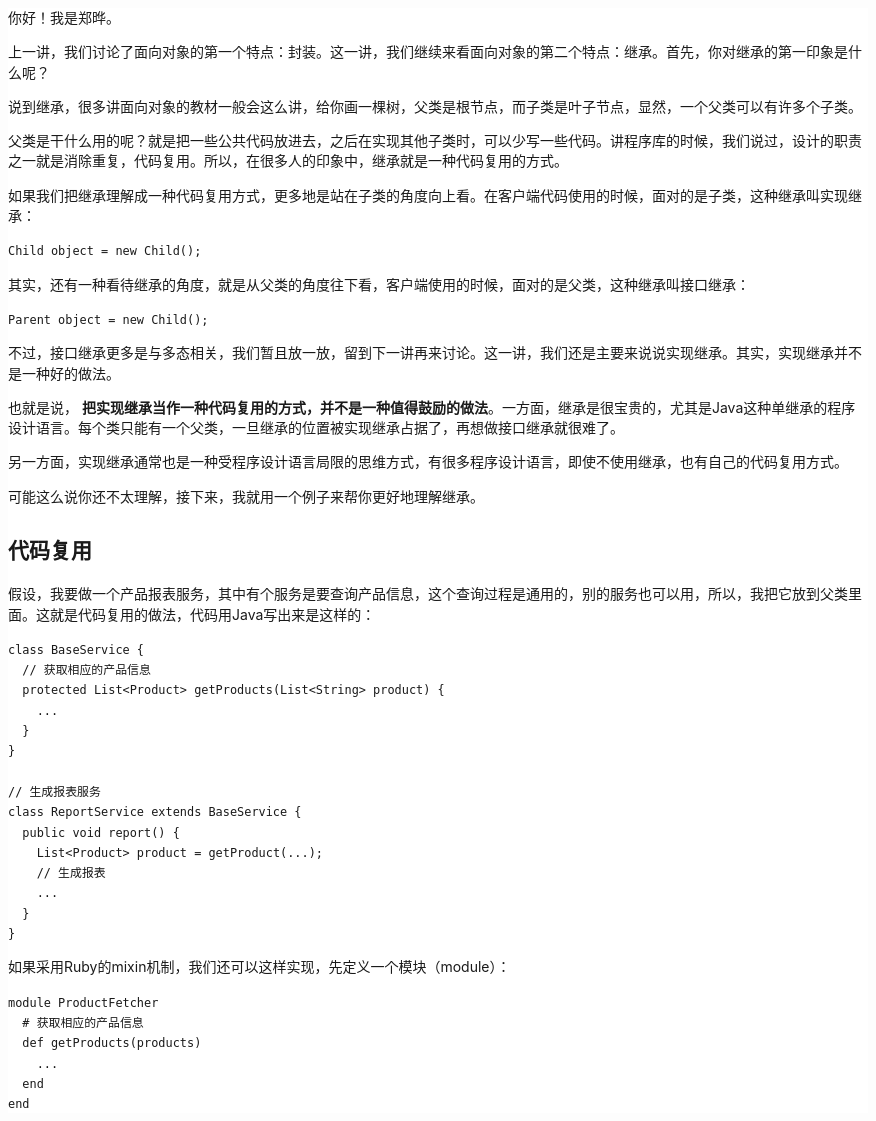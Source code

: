 你好！我是郑晔。

上一讲，我们讨论了面向对象的第一个特点：封装。这一讲，我们继续来看面向对象的第二个特点：继承。首先，你对继承的第一印象是什么呢？

说到继承，很多讲面向对象的教材一般会这么讲，给你画一棵树，父类是根节点，而子类是叶子节点，显然，一个父类可以有许多个子类。

父类是干什么用的呢？就是把一些公共代码放进去，之后在实现其他子类时，可以少写一些代码。讲程序库的时候，我们说过，设计的职责之一就是消除重复，代码复用。所以，在很多人的印象中，继承就是一种代码复用的方式。

如果我们把继承理解成一种代码复用方式，更多地是站在子类的角度向上看。在客户端代码使用的时候，面对的是子类，这种继承叫实现继承：

```
Child object = new Child();

```

其实，还有一种看待继承的角度，就是从父类的角度往下看，客户端使用的时候，面对的是父类，这种继承叫接口继承：

```
Parent object = new Child();

```

不过，接口继承更多是与多态相关，我们暂且放一放，留到下一讲再来讨论。这一讲，我们还是主要来说说实现继承。其实，实现继承并不是一种好的做法。

也就是说， **把实现继承当作一种代码复用的方式，并不是一种值得鼓励的做法**。一方面，继承是很宝贵的，尤其是Java这种单继承的程序设计语言。每个类只能有一个父类，一旦继承的位置被实现继承占据了，再想做接口继承就很难了。

另一方面，实现继承通常也是一种受程序设计语言局限的思维方式，有很多程序设计语言，即使不使用继承，也有自己的代码复用方式。

可能这么说你还不太理解，接下来，我就用一个例子来帮你更好地理解继承。

## 代码复用

假设，我要做一个产品报表服务，其中有个服务是要查询产品信息，这个查询过程是通用的，别的服务也可以用，所以，我把它放到父类里面。这就是代码复用的做法，代码用Java写出来是这样的：

```
class BaseService {
  // 获取相应的产品信息
  protected List<Product> getProducts(List<String> product) {
    ...
  }
}

// 生成报表服务
class ReportService extends BaseService {
  public void report() {
    List<Product> product = getProduct(...);
    // 生成报表
    ...
  }
}

```

如果采用Ruby的mixin机制，我们还可以这样实现，先定义一个模块（module）：

```
module ProductFetcher
  # 获取相应的产品信息
  def getProducts(products)
    ...
  end
end

```
